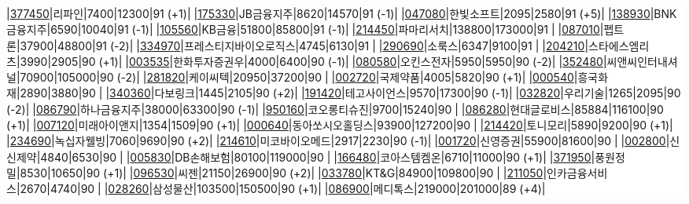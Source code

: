 |[377450](https://finance.daum.net/quotes/A377450)|리파인|7400|12300|91 (+1)|
|[175330](https://finance.daum.net/quotes/A175330)|JB금융지주|8620|14570|91 (-1)|
|[047080](https://finance.daum.net/quotes/A047080)|한빛소프트|2095|2580|91 (+5)|
|[138930](https://finance.daum.net/quotes/A138930)|BNK금융지주|6590|10040|91 (-1)|
|[105560](https://finance.daum.net/quotes/A105560)|KB금융|51800|85800|91 (-1)|
|[214450](https://finance.daum.net/quotes/A214450)|파마리서치|138800|173000|91 |
|[087010](https://finance.daum.net/quotes/A087010)|펩트론|37900|48800|91 (-2)|
|[334970](https://finance.daum.net/quotes/A334970)|프레스티지바이오로직스|4745|6130|91 |
|[290690](https://finance.daum.net/quotes/A290690)|소룩스|6347|9100|91 |
|[204210](https://finance.daum.net/quotes/A204210)|스타에스엠리츠|3990|2905|90 (+1)|
|[003535](https://finance.daum.net/quotes/A003535)|한화투자증권우|4000|6400|90 (-1)|
|[080580](https://finance.daum.net/quotes/A080580)|오킨스전자|5950|5950|90 (-2)|
|[352480](https://finance.daum.net/quotes/A352480)|씨앤씨인터내셔널|70900|105000|90 (-2)|
|[281820](https://finance.daum.net/quotes/A281820)|케이씨텍|20950|37200|90 |
|[002720](https://finance.daum.net/quotes/A002720)|국제약품|4005|5820|90 (+1)|
|[000540](https://finance.daum.net/quotes/A000540)|흥국화재|2890|3880|90 |
|[340360](https://finance.daum.net/quotes/A340360)|다보링크|1445|2105|90 (+2)|
|[191420](https://finance.daum.net/quotes/A191420)|테고사이언스|9570|17300|90 (-1)|
|[032820](https://finance.daum.net/quotes/A032820)|우리기술|1265|2095|90 (-2)|
|[086790](https://finance.daum.net/quotes/A086790)|하나금융지주|38000|63300|90 (-1)|
|[950160](https://finance.daum.net/quotes/A950160)|코오롱티슈진|9700|15240|90 |
|[086280](https://finance.daum.net/quotes/A086280)|현대글로비스|85884|116100|90 (+1)|
|[007120](https://finance.daum.net/quotes/A007120)|미래아이앤지|1354|1509|90 (+1)|
|[000640](https://finance.daum.net/quotes/A000640)|동아쏘시오홀딩스|93900|127200|90 |
|[214420](https://finance.daum.net/quotes/A214420)|토니모리|5890|9200|90 (+1)|
|[234690](https://finance.daum.net/quotes/A234690)|녹십자웰빙|7060|9690|90 (+2)|
|[214610](https://finance.daum.net/quotes/A214610)|미코바이오메드|2917|2230|90 (-1)|
|[001720](https://finance.daum.net/quotes/A001720)|신영증권|55900|81600|90 |
|[002800](https://finance.daum.net/quotes/A002800)|신신제약|4840|6530|90 |
|[005830](https://finance.daum.net/quotes/A005830)|DB손해보험|80100|119000|90 |
|[166480](https://finance.daum.net/quotes/A166480)|코아스템켐온|6710|11000|90 (+1)|
|[371950](https://finance.daum.net/quotes/A371950)|풍원정밀|8530|10650|90 (+1)|
|[096530](https://finance.daum.net/quotes/A096530)|씨젠|21150|26900|90 (+2)|
|[033780](https://finance.daum.net/quotes/A033780)|KT&G|84900|109800|90 |
|[211050](https://finance.daum.net/quotes/A211050)|인카금융서비스|2670|4740|90 |
|[028260](https://finance.daum.net/quotes/A028260)|삼성물산|103500|150500|90 (+1)|
|[086900](https://finance.daum.net/quotes/A086900)|메디톡스|219000|201000|89 (+4)|